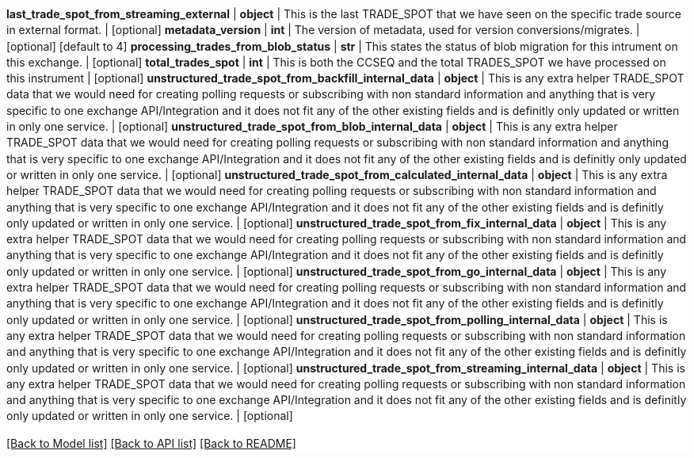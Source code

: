 **last_trade_spot_from_streaming_external** | **object** | This is the last TRADE_SPOT that we have seen on the specific trade source in external format. | [optional] 
**metadata_version** | **int** | The version of metadata, used for version conversions/migrates. | [optional] [default to 4]
**processing_trades_from_blob_status** | **str** | This states the status of blob migration for this intrument on this exchange. | [optional] 
**total_trades_spot** | **int** | This is both the CCSEQ and the total TRADES_SPOT we have processed on this instrument | [optional] 
**unstructured_trade_spot_from_backfill_internal_data** | **object** | This is any extra helper TRADE_SPOT data that we would need for creating polling requests or subscribing with non standard information and anything that is very specific to one exchange API/Integration and it does not fit any of the other existing fields and is definitly only updated or written in only one service. | [optional] 
**unstructured_trade_spot_from_blob_internal_data** | **object** | This is any extra helper TRADE_SPOT data that we would need for creating polling requests or subscribing with non standard information and anything that is very specific to one exchange API/Integration and it does not fit any of the other existing fields and is definitly only updated or written in only one service. | [optional] 
**unstructured_trade_spot_from_calculated_internal_data** | **object** | This is any extra helper TRADE_SPOT data that we would need for creating polling requests or subscribing with non standard information and anything that is very specific to one exchange API/Integration and it does not fit any of the other existing fields and is definitly only updated or written in only one service. | [optional] 
**unstructured_trade_spot_from_fix_internal_data** | **object** | This is any extra helper TRADE_SPOT data that we would need for creating polling requests or subscribing with non standard information and anything that is very specific to one exchange API/Integration and it does not fit any of the other existing fields and is definitly only updated or written in only one service. | [optional] 
**unstructured_trade_spot_from_go_internal_data** | **object** | This is any extra helper TRADE_SPOT data that we would need for creating polling requests or subscribing with non standard information and anything that is very specific to one exchange API/Integration and it does not fit any of the other existing fields and is definitly only updated or written in only one service. | [optional] 
**unstructured_trade_spot_from_polling_internal_data** | **object** | This is any extra helper TRADE_SPOT data that we would need for creating polling requests or subscribing with non standard information and anything that is very specific to one exchange API/Integration and it does not fit any of the other existing fields and is definitly only updated or written in only one service. | [optional] 
**unstructured_trade_spot_from_streaming_internal_data** | **object** | This is any extra helper TRADE_SPOT data that we would need for creating polling requests or subscribing with non standard information and anything that is very specific to one exchange API/Integration and it does not fit any of the other existing fields and is definitly only updated or written in only one service. | [optional] 

[[Back to Model list]](../README.md#documentation-for-models) [[Back to API list]](../README.md#documentation-for-api-endpoints) [[Back to README]](../README.md)


